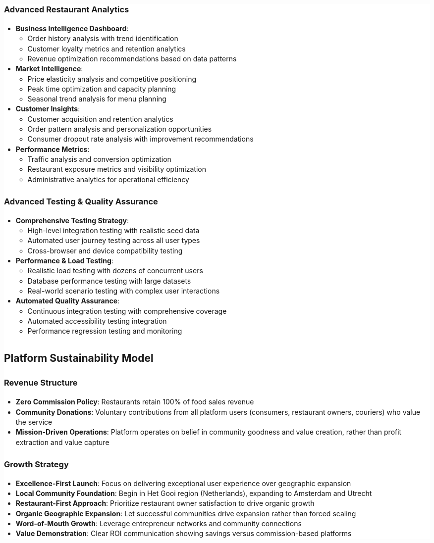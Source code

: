 ### Advanced Restaurant Analytics
- **Business Intelligence Dashboard**: 
  - Order history analysis with trend identification
  - Customer loyalty metrics and retention analytics
  - Revenue optimization recommendations based on data patterns
- **Market Intelligence**: 
  - Price elasticity analysis and competitive positioning
  - Peak time optimization and capacity planning
  - Seasonal trend analysis for menu planning
- **Customer Insights**: 
  - Customer acquisition and retention analytics
  - Order pattern analysis and personalization opportunities
  - Consumer dropout rate analysis with improvement recommendations
- **Performance Metrics**: 
  - Traffic analysis and conversion optimization
  - Restaurant exposure metrics and visibility optimization
  - Administrative analytics for operational efficiency

### Advanced Testing & Quality Assurance
- **Comprehensive Testing Strategy**: 
  - High-level integration testing with realistic seed data
  - Automated user journey testing across all user types
  - Cross-browser and device compatibility testing
- **Performance & Load Testing**: 
  - Realistic load testing with dozens of concurrent users
  - Database performance testing with large datasets
  - Real-world scenario testing with complex user interactions
- **Automated Quality Assurance**: 
  - Continuous integration testing with comprehensive coverage
  - Automated accessibility testing integration
  - Performance regression testing and monitoring

## Platform Sustainability Model

### Revenue Structure
- **Zero Commission Policy**: Restaurants retain 100% of food sales revenue
- **Community Donations**: Voluntary contributions from all platform users (consumers, restaurant owners, couriers) who value the service
- **Mission-Driven Operations**: Platform operates on belief in community goodness and value creation, rather than profit extraction and value capture

### Growth Strategy
- **Excellence-First Launch**: Focus on delivering exceptional user experience over geographic expansion
- **Local Community Foundation**: Begin in Het Gooi region (Netherlands), expanding to Amsterdam and Utrecht
- **Restaurant-First Approach**: Prioritize restaurant owner satisfaction to drive organic growth
- **Organic Geographic Expansion**: Let successful communities drive expansion rather than forced scaling
- **Word-of-Mouth Growth**: Leverage entrepreneur networks and community connections
- **Value Demonstration**: Clear ROI communication showing savings versus commission-based platforms
